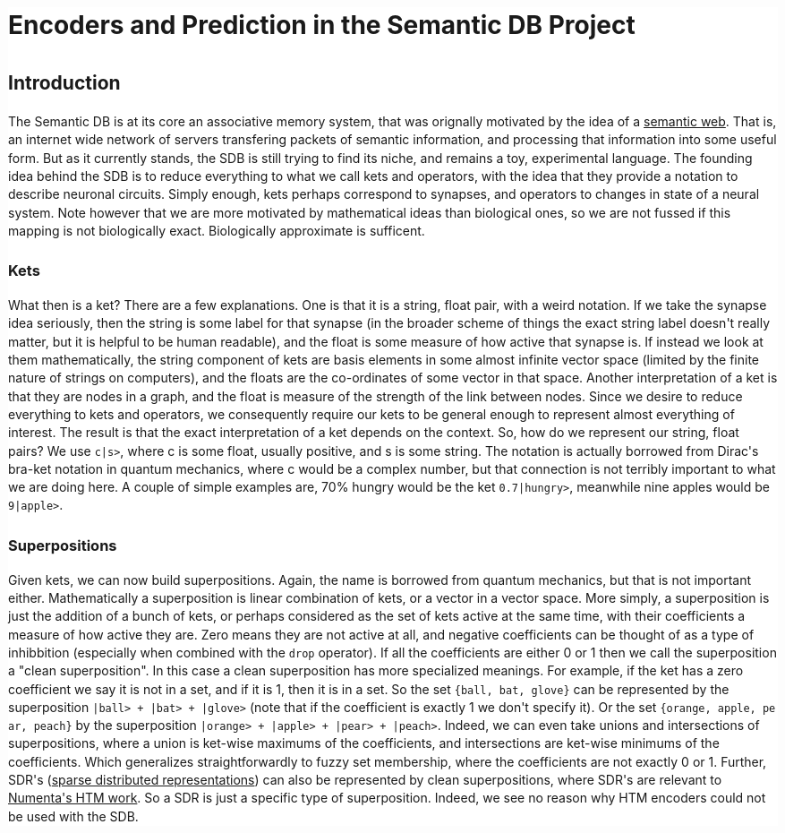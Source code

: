 # Encoders and Prediction in the Semantic DB Project

## Introduction

The Semantic DB is at its core an associative memory system, that was orignally motivated by the idea of a [semantic web](https://en.wikipedia.org/wiki/Semantic_Web). That is, an internet wide network of servers transfering packets of semantic information, and processing that information into some useful form. But as it currently stands, the SDB is still trying to find its niche, and remains a toy, experimental language. The founding idea behind the SDB is to reduce everything to what we call kets and operators, with the idea that they provide a notation to describe neuronal circuits. Simply enough, kets perhaps correspond to synapses, and operators to changes in state of a neural system. Note however that we are more motivated by mathematical ideas than biological ones, so we are not fussed if this mapping is not biologically exact. Biologically approximate is sufficent.

### Kets

What then is a ket? There are a few explanations. One is that it is a string, float pair, with a weird notation. If we take the synapse idea seriously, then the string is some label for that synapse (in the broader scheme of things the exact string label doesn't really matter, but it is helpful to be human readable), and the float is some measure of how active that synapse is. If instead we look at them mathematically, the string component of kets are basis elements in some almost infinite vector space (limited by the finite nature of strings on computers), and the floats are the co-ordinates of some vector in that space. Another interpretation of a ket is that they are nodes in a graph, and the float is measure of the strength of the link between nodes. Since we desire to reduce everything to kets and operators, we consequently require our kets to be general enough to represent almost everything of interest. The result is that the exact interpretation of a ket depends on the context. So, how do we represent our string, float pairs? We use `c|s>`, where c is some float, usually positive, and s is some string. The notation is actually borrowed from Dirac's bra-ket notation in quantum mechanics, where c would be a complex number, but that connection is not terribly important to what we are doing here. A couple of simple examples are, 70% hungry would be the ket `0.7|hungry>`, meanwhile nine apples would be `9|apple>`. 

### Superpositions

Given kets, we can now build superpositions. Again, the name is borrowed from quantum mechanics, but that is not important either. Mathematically a superposition is linear combination of kets, or a vector in a vector space. More simply, a superposition is just the addition of a bunch of kets, or perhaps considered as the set of kets active at the same time, with their coefficients a measure of how active they are. Zero means they are not active at all, and negative coefficients can be thought of as a type of inhibbition (especially when combined with the `drop` operator). If all the coefficients are either 0 or 1 then we call the superposition a "clean superposition". In this case a clean superposition has more specialized meanings. For example, if the ket has a zero coefficient we say it is not in a set, and if it is 1, then it is in a set. So the set `{ball, bat, glove}` can be represented by the superposition `|ball> + |bat> + |glove>` (note that if the coefficient is exactly 1 we don't specify it). Or the set `{orange, apple, pear, peach}` by the superposition `|orange> + |apple> + |pear> + |peach>`. Indeed, we can even take unions and intersections of superpositions, where a union is ket-wise maximums of the coefficients, and intersections are ket-wise minimums of the coefficients. Which generalizes straightforwardly to fuzzy set membership, where the coefficients are not exactly 0 or 1. Further, SDR's ([sparse distributed representations](https://numenta.com/neuroscience-research/sparse-distributed-representations/)) can also be represented by clean superpositions, where SDR's are relevant to [Numenta's HTM work](https://numenta.org/). So a SDR is just a specific type of superposition. Indeed, we see no reason why HTM encoders could not be used with the SDB.

